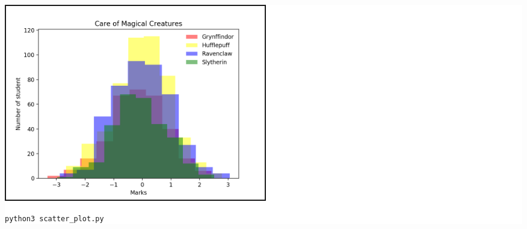   <img src="./images/Figure_1.png" width="50%" height="50%" border=2>
</div>

`python3 scatter_plot.py`
<div align="center">